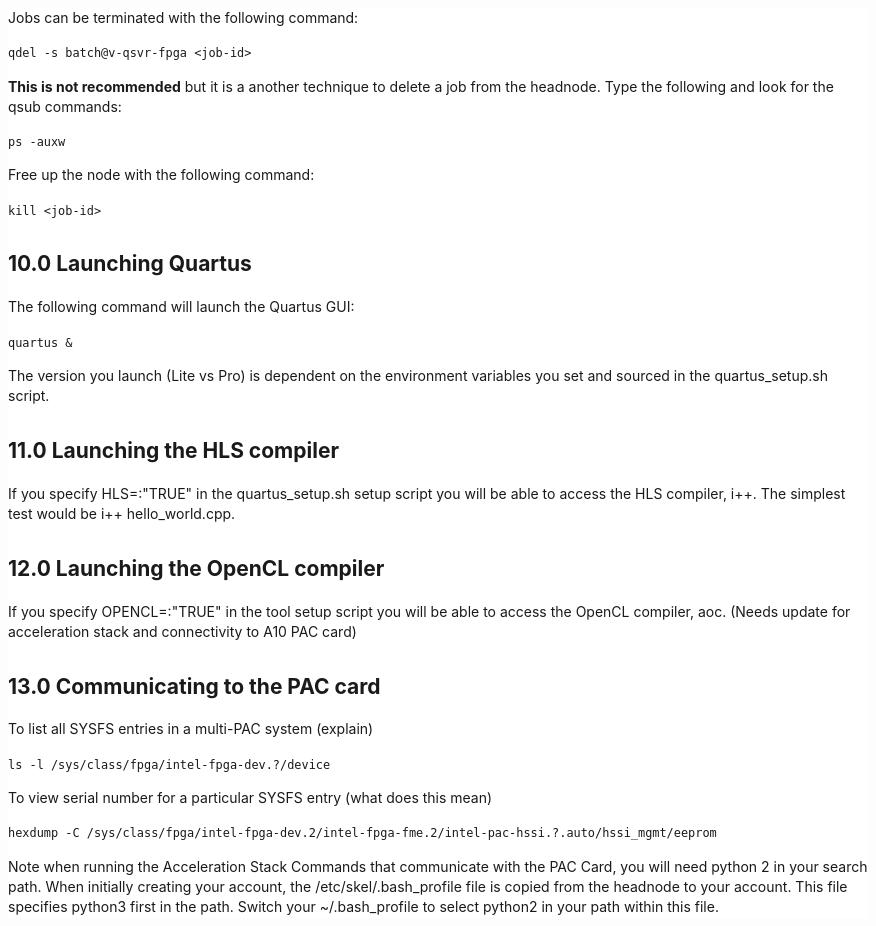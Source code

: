 Jobs can be terminated with the following command: 

```
qdel -s batch@v-qsvr-fpga <job-id>
```

**This is not recommended** but it is a another technique to delete a job from the headnode. Type the following and look for the qsub commands:

```
ps -auxw 
```

Free up the node with the following command: 

```
kill <job-id>
```



## 10.0 Launching Quartus

The following command will launch the Quartus GUI: 

```
quartus &
```

The version you launch (Lite vs Pro) is dependent on the environment variables you set and sourced in the quartus_setup.sh script.

## 11.0 Launching the HLS compiler

If you specify HLS=:"TRUE" in the quartus_setup.sh setup script you will be able to access the HLS compiler, i++. The simplest test would be i++ hello_world.cpp. 

## 12.0 Launching the OpenCL compiler

If you specify OPENCL=:"TRUE" in the tool setup script you will be able to access the OpenCL compiler, aoc. (Needs update for acceleration stack and connectivity to A10 PAC card)

## 13.0 Communicating to the PAC card 

To list all SYSFS entries in a multi-PAC system (explain)

```
ls -l /sys/class/fpga/intel-fpga-dev.?/device
```

To view serial number for a particular SYSFS entry (what does this mean)

```
hexdump -C /sys/class/fpga/intel-fpga-dev.2/intel-fpga-fme.2/intel-pac-hssi.?.auto/hssi_mgmt/eeprom
```

Note when running the Acceleration Stack Commands that communicate with the PAC Card, you will need python 2 in your search path. When initially creating your account, the /etc/skel/.bash_profile file is copied from the headnode to your account. This file specifies python3 first in the path. Switch your ~/.bash_profile to select python2 in your path within this file.
